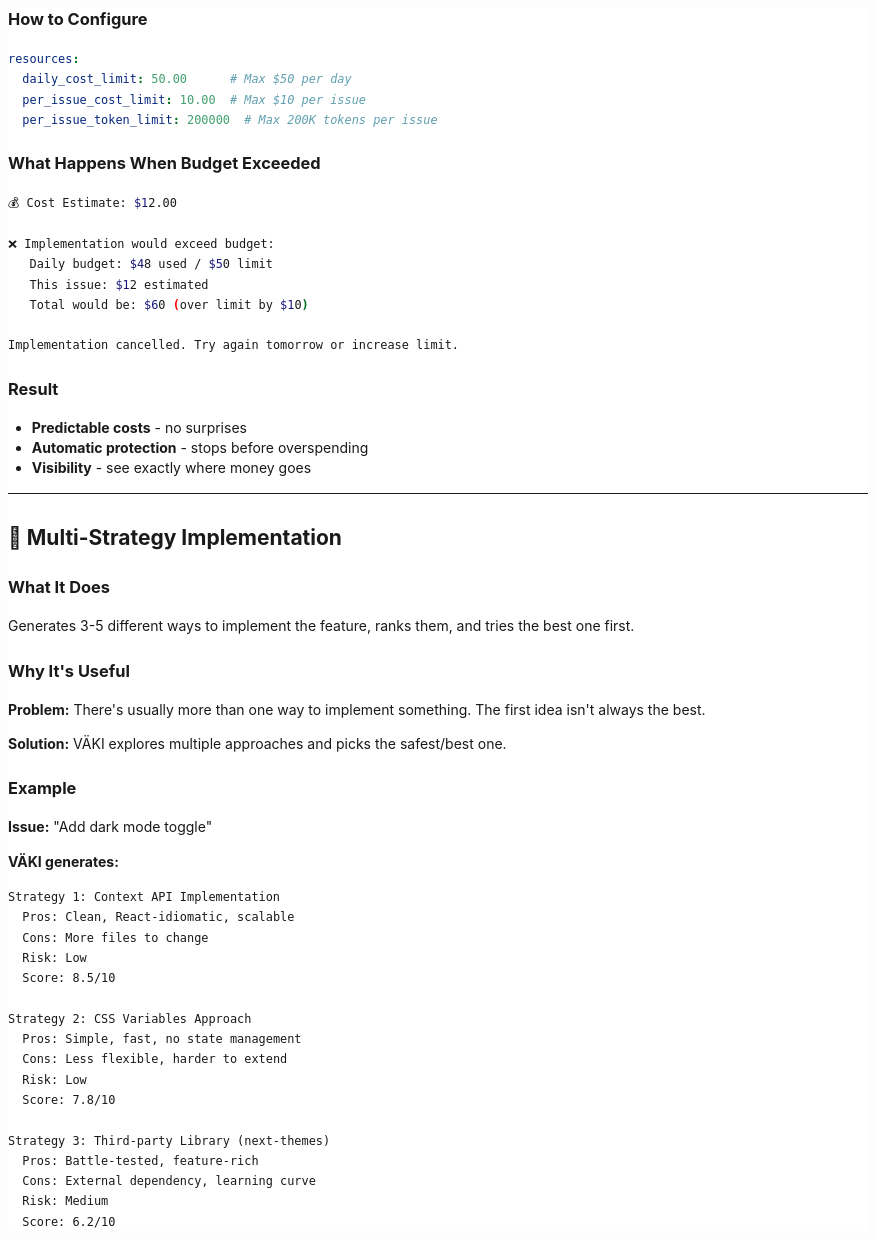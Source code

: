 ### How to Configure

```yaml
resources:
  daily_cost_limit: 50.00      # Max $50 per day
  per_issue_cost_limit: 10.00  # Max $10 per issue
  per_issue_token_limit: 200000  # Max 200K tokens per issue
```

### What Happens When Budget Exceeded

```bash
💰 Cost Estimate: $12.00

❌ Implementation would exceed budget:
   Daily budget: $48 used / $50 limit
   This issue: $12 estimated
   Total would be: $60 (over limit by $10)

Implementation cancelled. Try again tomorrow or increase limit.
```

### Result
- **Predictable costs** - no surprises
- **Automatic protection** - stops before overspending
- **Visibility** - see exactly where money goes

---

## 🎯 Multi-Strategy Implementation

### What It Does
Generates 3-5 different ways to implement the feature, ranks them, and tries the best one first.

### Why It's Useful
**Problem:** There's usually more than one way to implement something. The first idea isn't always the best.

**Solution:** VÄKI explores multiple approaches and picks the safest/best one.

### Example

**Issue:** "Add dark mode toggle"

**VÄKI generates:**

```
Strategy 1: Context API Implementation
  Pros: Clean, React-idiomatic, scalable
  Cons: More files to change
  Risk: Low
  Score: 8.5/10

Strategy 2: CSS Variables Approach
  Pros: Simple, fast, no state management
  Cons: Less flexible, harder to extend
  Risk: Low
  Score: 7.8/10

Strategy 3: Third-party Library (next-themes)
  Pros: Battle-tested, feature-rich
  Cons: External dependency, learning curve
  Risk: Medium
  Score: 6.2/10

```